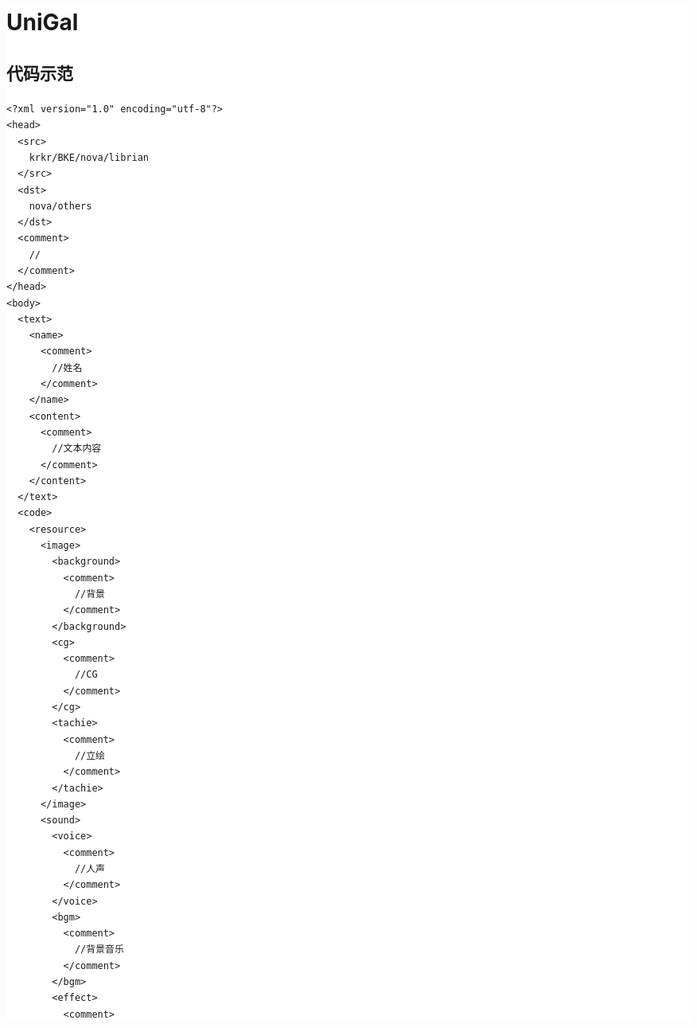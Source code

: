 # UniGal

## 代码示范
```
<?xml version="1.0" encoding="utf-8"?>
<head>
  <src>
    krkr/BKE/nova/librian
  </src>
  <dst>
    nova/others
  </dst>
  <comment>
    //
  </comment>
</head>
<body>
  <text>
    <name>
	  <comment>
		//姓名
	  </comment>
    </name>
    <content>
	  <comment>
		//文本内容
	  </comment>
    </content>
  </text>
  <code>
    <resource>
      <image>
        <background>
		  <comment>
			//背景
		  </comment>
        </background>
        <cg>
		  <comment>
			//CG
		  </comment>
        </cg>
        <tachie>
		  <comment>
			//立绘
		  </comment>
        </tachie>
      </image>
      <sound>
        <voice>
          <comment>
            //人声
          </comment>
        </voice>
        <bgm>
          <comment>
            //背景音乐
          </comment>
        </bgm>
        <effect>
          <comment>
```